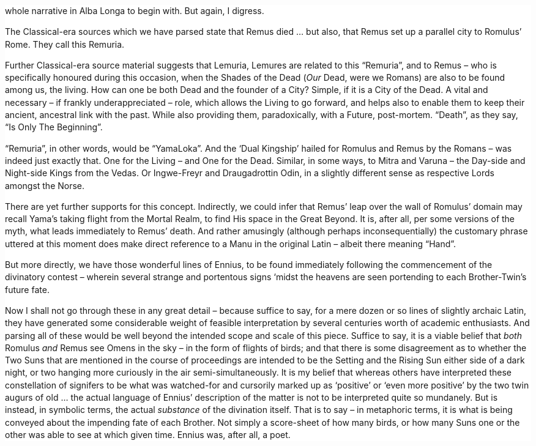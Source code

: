 whole narrative in Alba Longa to begin with. But again, I digress.

The Classical-era sources which we have parsed state that Remus died …
but also, that Remus set up a parallel city to Romulus’ Rome. They call
this Remuria.  
  
Further Classical-era source material suggests that Lemuria, Lemures are
related to this “Remuria”, and to Remus – who is specifically honoured
during this occasion, when the Shades of the Dead (*Our* Dead, were we
Romans) are also to be found among us, the living. How can one be both
Dead and the founder of a City? Simple, if it is a City of the Dead. A
vital and necessary – if frankly underappreciated – role, which allows
the Living to go forward, and helps also to enable them to keep their
ancient, ancestral link with the past. While also providing them,
paradoxically, with a Future, post-mortem. “Death”, as they say, “Is
Only The Beginning”.

“Remuria”, in other words, would be “YamaLoka”. And the ‘Dual Kingship’
hailed for Romulus and Remus by the Romans – was indeed just exactly
that. One for the Living – and One for the Dead. Similar, in some ways,
to Mitra and Varuna – the Day-side and Night-side Kings from the Vedas.
Or Ingwe-Freyr and Draugadrottin Odin, in a slightly different sense as
respective Lords amongst the Norse.

There are yet further supports for this concept. Indirectly, we could
infer that Remus’ leap over the wall of Romulus’ domain may recall
Yama’s taking flight from the Mortal Realm, to find His space in the
Great Beyond. It is, after all, per some versions of the myth, what
leads immediately to Remus’ death. And rather amusingly (although
perhaps inconsequentially) the customary phrase uttered at this moment
does make direct reference to a Manu in the original Latin – albeit
there meaning “Hand”.

But more directly, we have those wonderful lines of Ennius, to be found
immediately following the commencement of the divinatory contest –
wherein several strange and portentous signs ‘midst the heavens are seen
portending to each Brother-Twin’s future fate.

Now I shall not go through these in any great detail – because suffice
to say, for a mere dozen or so lines of slightly archaic Latin, they
have generated some considerable weight of feasible interpretation by
several centuries worth of academic enthusiasts. And parsing all of
these would be well beyond the intended scope and scale of this piece.
Suffice to say, it is a viable belief that *both* Romulus *and* Remus
see Omens in the sky – in the form of flights of birds; and that there
is some disagreement as to whether the Two Suns that are mentioned in
the course of proceedings are intended to be the Setting and the Rising
Sun either side of a dark night, or two hanging more curiously in the
air semi-simultaneously. It is my belief that whereas others have
interpreted these constellation of signifers to be what was watched-for
and cursorily marked up as ‘positive’ or ‘even more positive’ by the two
twin augurs of old … the actual language of Ennius’ description of the
matter is not to be interpreted quite so mundanely. But is instead, in
symbolic terms, the actual *substance* of the divination itself. That is
to say – in metaphoric terms, it is what is being conveyed about the
impending fate of each Brother. Not simply a score-sheet of how many
birds, or how many Suns one or the other was able to see at which given
time. Ennius was, after all, a poet.
